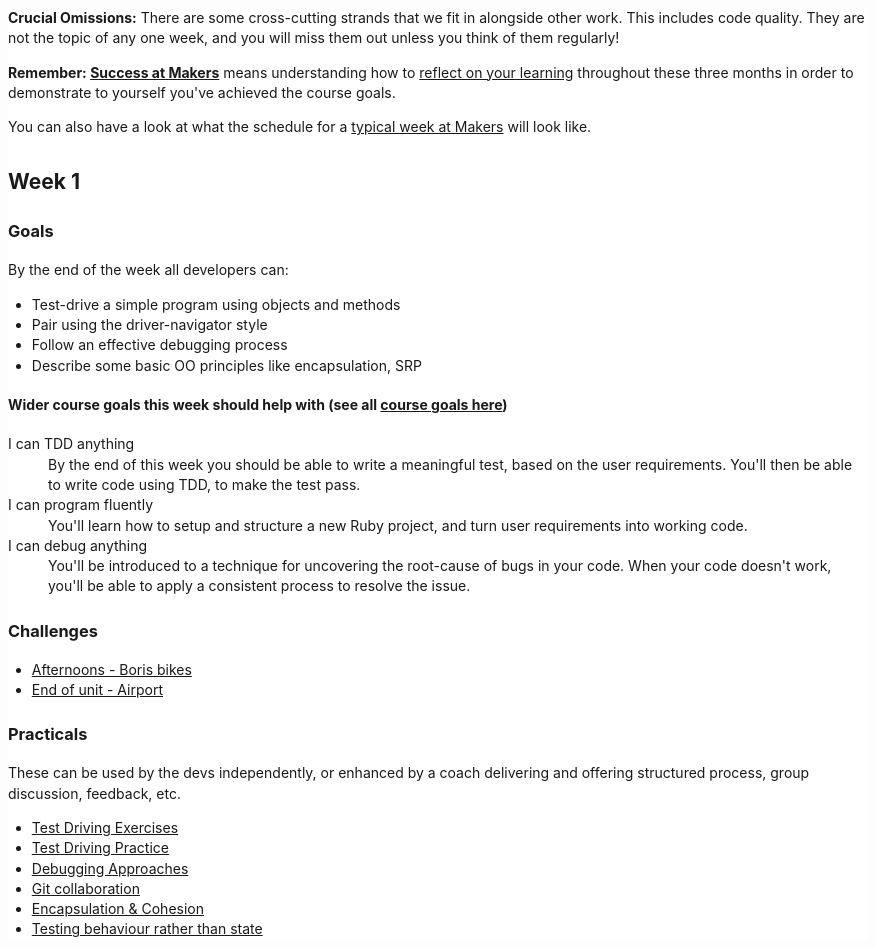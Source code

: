 **Crucial Omissions:** There are some cross-cutting strands that we fit in alongside other work. This includes code quality. They are not the topic of any one week, and you will miss them out unless you think of them regularly!

**Remember: [Success at Makers](https://github.com/makersacademy/course/tree/main/goals)** means understanding how to [reflect on your learning](https://github.com/makersacademy/course/blob/main/goals/reflective_learning.md) throughout these three months in order to demonstrate to yourself you've achieved the course goals.

You can also have a look at what the schedule for a [typical week at Makers](https://github.com/makersacademy/course/blob/main/sequence/remote/typical_week.md) will look like.

## Week 1

### Goals

By the end of the week all developers can:

* Test-drive a simple program using objects and methods
* Pair using the driver-navigator style
* Follow an effective debugging process
* Describe some basic OO principles like encapsulation, SRP

#### Wider course goals this week should help with (see all [course goals here](https://github.com/makersacademy/course/blob/main/goals/course_goals.md))

<dl>
  <dt>I can TDD anything</dt>
  <dd>By the end of this week you should be able to write a meaningful test, based on the user requirements. You'll then be able to write code using TDD, to make the test pass.</dd>
  <dt>I can program fluently</dt>
  <dd>You'll learn how to setup and structure a new Ruby project, and turn user requirements into working code.</dd>
  <dt>I can debug anything</dt>
  <dd>You'll be introduced to a technique for uncovering the root-cause of bugs in your code. When your code doesn't work, you'll be able to apply a consistent process to resolve the issue.</dd>
</dl>

### Challenges

* [Afternoons - Boris bikes](https://github.com/makersacademy/course/blob/main/boris_bikes/0_challenge_map.md)
* [End of unit - Airport](https://github.com/makersacademy/airport_challenge)

### Practicals

These can be used by the devs independently, or enhanced by a coach delivering and offering structured process, group discussion, feedback, etc.

* [Test Driving Exercises](https://github.com/makersacademy/skills-workshops/blob/main/practicals/test_driving.md)
* [Test Driving Practice](https://github.com/makersacademy/birthdays)
* [Debugging Approaches](https://github.com/makersacademy/skills-workshops/blob/main/practicals/debugging/debugging_approaches.md)
* [Git collaboration](https://github.com/makersacademy/skills-workshops/blob/main/practicals/git_collaboration.md)
* [Encapsulation & Cohesion](https://github.com/makersacademy/skills-workshops/blob/main/practicals/object_oriented_design/encapsulation.md)
* [Testing behaviour rather than state](https://github.com/makersacademy/skills-workshops/blob/main/practicals/testing/behaviour_not_state.md)
